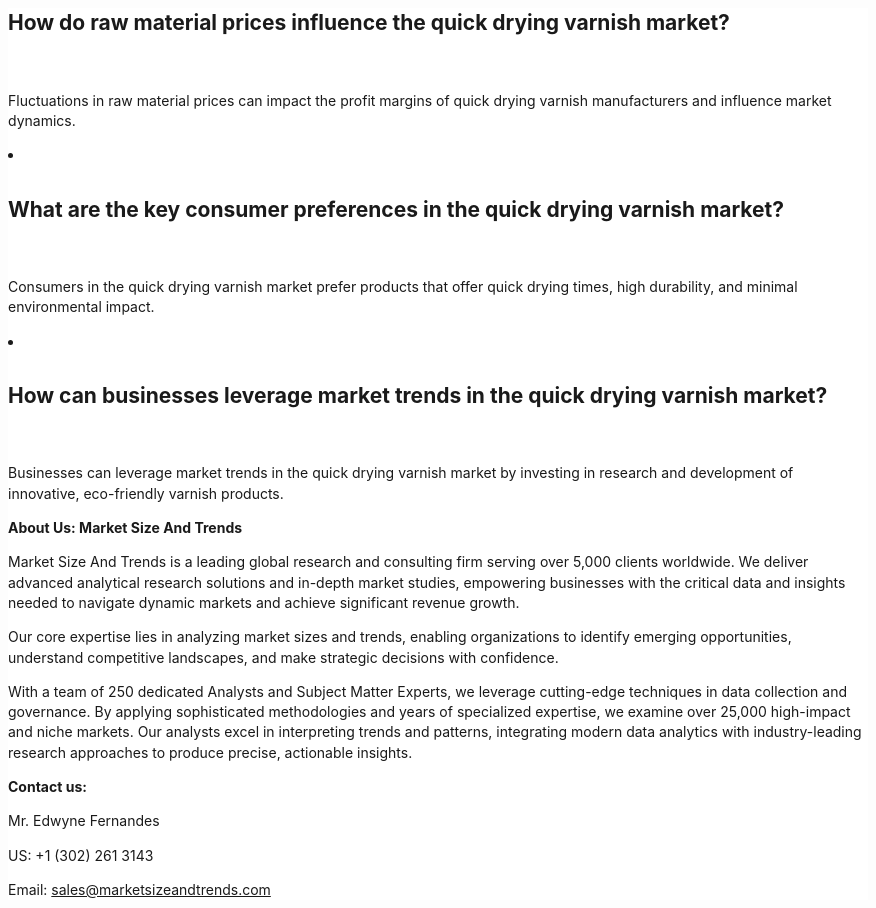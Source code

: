 <h2>How do raw material prices influence the quick drying varnish market?</h2> <p>&nbsp;</p><p>Fluctuations in raw material prices can impact the profit margins of quick drying varnish manufacturers and influence market dynamics.</p> </li> <li> <h2>What are the key consumer preferences in the quick drying varnish market?</h2> <p>&nbsp;</p><p>Consumers in the quick drying varnish market prefer products that offer quick drying times, high durability, and minimal environmental impact.</p> </li> <li> <h2>How can businesses leverage market trends in the quick drying varnish market?</h2> <p>&nbsp;</p><p>Businesses can leverage market trends in the quick drying varnish market by investing in research and development of innovative, eco-friendly varnish products.</p> </li></ol></body></html></p><p><strong>About Us:&nbsp;Market Size And Trends</strong></p><p>Market Size And Trends&nbsp;is a leading global research and consulting firm serving over 5,000 clients worldwide. We deliver advanced analytical research solutions and in-depth market studies, empowering businesses with the critical data and insights needed to navigate dynamic markets and achieve significant revenue growth.</p><p>Our core expertise lies in analyzing market sizes and trends, enabling organizations to identify emerging opportunities, understand competitive landscapes, and make strategic decisions with confidence.</p><p>With a team of 250 dedicated Analysts and Subject Matter Experts, we leverage cutting-edge techniques in data collection and governance. By applying sophisticated methodologies and years of specialized expertise, we examine over 25,000 high-impact and niche markets. Our analysts excel in interpreting trends and patterns, integrating modern data analytics with industry-leading research approaches to produce precise, actionable insights.</p><p><strong>Contact us:</strong></p><p>Mr. Edwyne Fernandes</p><p>US: +1 (302) 261 3143</p><p>Email: <a href="mailto:sales@marketsizeandtrends.com">sales@marketsizeandtrends.com</a>&nbsp;</p>
